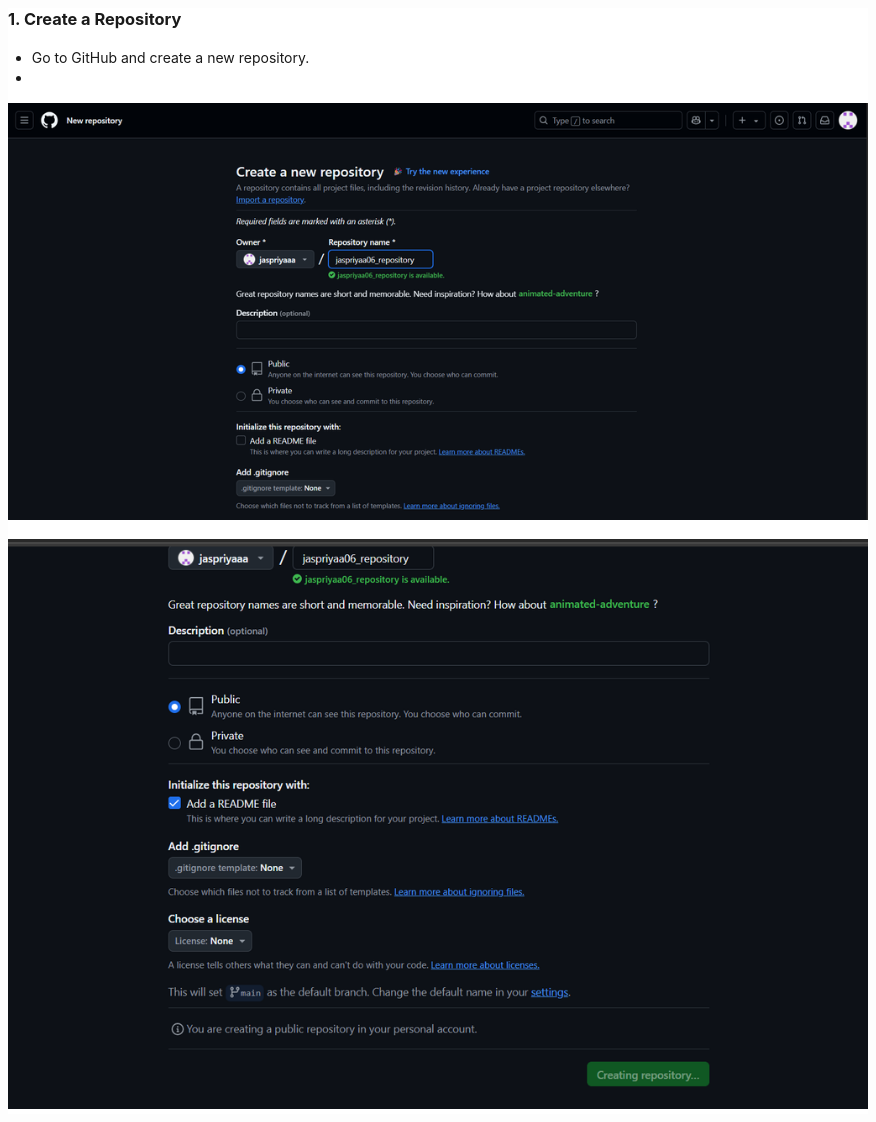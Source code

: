 ### 1. Create a Repository
- Go to GitHub and create a new repository.
- 
![alt text](first.png)

![alt text](new.png)
